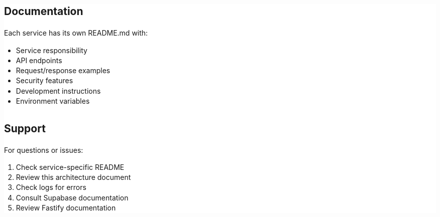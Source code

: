 ## Documentation

Each service has its own README.md with:
- Service responsibility
- API endpoints
- Request/response examples
- Security features
- Development instructions
- Environment variables

## Support

For questions or issues:
1. Check service-specific README
2. Review this architecture document
3. Check logs for errors
4. Consult Supabase documentation
5. Review Fastify documentation
